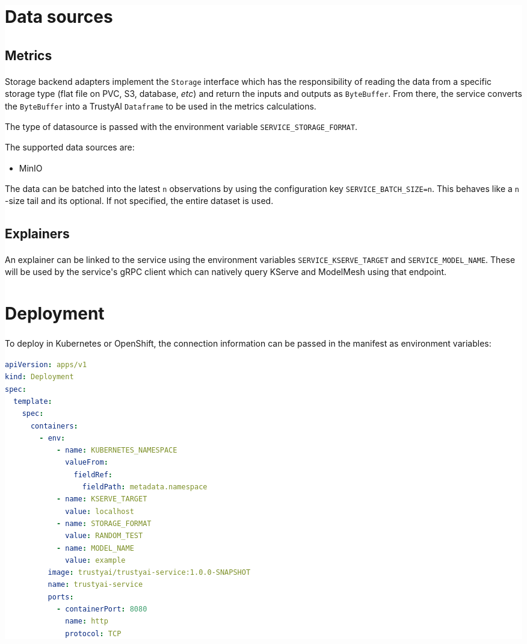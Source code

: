 # Data sources

## Metrics

Storage backend adapters implement the `Storage` interface which has the responsibility
of reading the data from a specific storage type (flat file on PVC, S3, database, _etc_)
and return the inputs and outputs as `ByteBuffer`.
From there, the service converts the `ByteBuffer` into a TrustyAI `Dataframe` to be used
in the metrics calculations.

The type of datasource is passed with the environment variable `SERVICE_STORAGE_FORMAT`.

The supported data sources are:

- MinIO

The data can be batched into the latest `n` observations by using the configuration key
`SERVICE_BATCH_SIZE=n`. This behaves like a `n`-size tail and its optional.
If not specified, the entire dataset is used.

## Explainers

An explainer can be linked to the service using the environment
variables `SERVICE_KSERVE_TARGET` and `SERVICE_MODEL_NAME`.
These will be used by the service's gRPC client which can natively
query KServe and ModelMesh using that endpoint.

# Deployment

To deploy in Kubernetes or OpenShift, the connection information
can be passed in the manifest as environment variables:

```yaml
apiVersion: apps/v1
kind: Deployment
spec:
  template:
    spec:
      containers:
        - env:
            - name: KUBERNETES_NAMESPACE
              valueFrom:
                fieldRef:
                  fieldPath: metadata.namespace
            - name: KSERVE_TARGET
              value: localhost
            - name: STORAGE_FORMAT
              value: RANDOM_TEST
            - name: MODEL_NAME
              value: example
          image: trustyai/trustyai-service:1.0.0-SNAPSHOT
          name: trustyai-service
          ports:
            - containerPort: 8080
              name: http
              protocol: TCP
```

